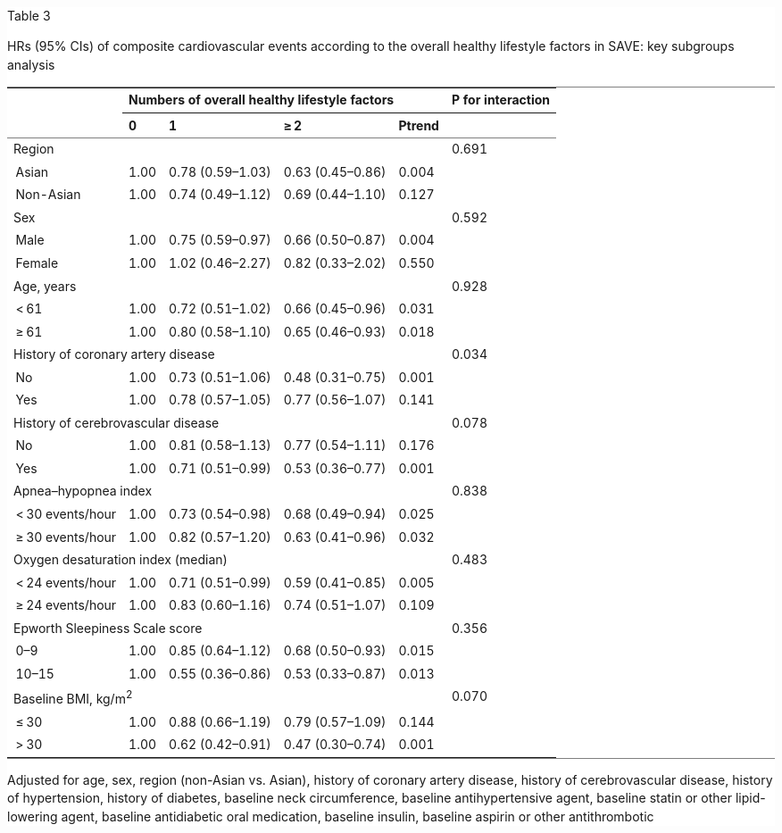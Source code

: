 <table-wrap id="Tab3"><label>Table 3</label><caption><p>HRs (95% CIs) of composite cardiovascular events according to the overall healthy lifestyle factors in SAVE: key subgroups analysis</p></caption><table frame="hsides" rules="groups"><thead><tr><th align="left" rowspan="2"/><th align="left" colspan="4"><bold>Numbers of overall healthy lifestyle factors</bold></th><th align="left"><bold><italic>P</italic></bold><bold> for interaction</bold></th></tr><tr><th align="left">0</th><th align="left">1</th><th align="left">&#x02265;&#x02009;2</th><th align="left"><italic>P</italic>trend</th><th align="left"/></tr></thead><tbody><tr><td align="left" colspan="5"><bold>Region</bold></td><td align="left">0.691</td></tr><tr><td align="left">&#x02009;Asian</td><td align="left">1.00</td><td align="left">0.78 (0.59&#x02013;1.03)</td><td align="left">0.63 (0.45&#x02013;0.86)</td><td align="left">0.004</td><td align="left"/></tr><tr><td align="left">&#x02009;Non-Asian</td><td align="left">1.00</td><td align="left">0.74 (0.49&#x02013;1.12)</td><td align="left">0.69 (0.44&#x02013;1.10)</td><td align="left">0.127</td><td align="left"/></tr><tr><td align="left" colspan="5"><bold>Sex</bold></td><td align="left">0.592</td></tr><tr><td align="left">&#x02009;Male</td><td align="left">1.00</td><td align="left">0.75 (0.59&#x02013;0.97)</td><td align="left">0.66 (0.50&#x02013;0.87)</td><td align="left">0.004</td><td align="left"/></tr><tr><td align="left">&#x02009;Female</td><td align="left">1.00</td><td align="left">1.02 (0.46&#x02013;2.27)</td><td align="left">0.82 (0.33&#x02013;2.02)</td><td align="left">0.550</td><td align="left"/></tr><tr><td align="left" colspan="5"><bold>Age, years</bold></td><td align="left">0.928</td></tr><tr><td align="left">&#x02009;&#x0003c;&#x02009;61</td><td align="left">1.00</td><td align="left">0.72 (0.51&#x02013;1.02)</td><td align="left">0.66 (0.45&#x02013;0.96)</td><td align="left">0.031</td><td align="left"/></tr><tr><td align="left">&#x02009;&#x02265;&#x02009;61</td><td align="left">1.00</td><td align="left">0.80 (0.58&#x02013;1.10)</td><td align="left">0.65 (0.46&#x02013;0.93)</td><td align="left">0.018</td><td align="left"/></tr><tr><td align="left" colspan="5"><bold>History of coronary artery disease</bold></td><td align="left">0.034</td></tr><tr><td align="left">&#x02009;No</td><td align="left">1.00</td><td align="left">0.73 (0.51&#x02013;1.06)</td><td align="left">0.48 (0.31&#x02013;0.75)</td><td align="left">0.001</td><td align="left"/></tr><tr><td align="left">&#x02009;Yes</td><td align="left">1.00</td><td align="left">0.78 (0.57&#x02013;1.05)</td><td align="left">0.77 (0.56&#x02013;1.07)</td><td align="left">0.141</td><td align="left"/></tr><tr><td align="left" colspan="5"><bold>History of cerebrovascular disease</bold></td><td align="left">0.078</td></tr><tr><td align="left">&#x02009;No</td><td align="left">1.00</td><td align="left">0.81 (0.58&#x02013;1.13)</td><td align="left">0.77 (0.54&#x02013;1.11)</td><td align="left">0.176</td><td align="left"/></tr><tr><td align="left">&#x02009;Yes</td><td align="left">1.00</td><td align="left">0.71 (0.51&#x02013;0.99)</td><td align="left">0.53 (0.36&#x02013;0.77)</td><td align="left">0.001</td><td align="left"/></tr><tr><td align="left" colspan="5"><bold>Apnea&#x02013;hypopnea index</bold></td><td align="left">0.838</td></tr><tr><td align="left">&#x02009;&#x0003c;&#x02009;30 events/hour</td><td align="left">1.00</td><td align="left">0.73 (0.54&#x02013;0.98)</td><td align="left">0.68 (0.49&#x02013;0.94)</td><td align="left">0.025</td><td align="left"/></tr><tr><td align="left">&#x02009;&#x02265;&#x02009;30 events/hour</td><td align="left">1.00</td><td align="left">0.82 (0.57&#x02013;1.20)</td><td align="left">0.63 (0.41&#x02013;0.96)</td><td align="left">0.032</td><td align="left"/></tr><tr><td align="left" colspan="5"><bold>Oxygen desaturation index (median)</bold></td><td align="left">0.483</td></tr><tr><td align="left">&#x02009;&#x0003c;&#x02009;24 events/hour</td><td align="left">1.00</td><td align="left">0.71 (0.51&#x02013;0.99)</td><td align="left">0.59 (0.41&#x02013;0.85)</td><td align="left">0.005</td><td align="left"/></tr><tr><td align="left">&#x02009;&#x02265;&#x02009;24 events/hour</td><td align="left">1.00</td><td align="left">0.83 (0.60&#x02013;1.16)</td><td align="left">0.74 (0.51&#x02013;1.07)</td><td align="left">0.109</td><td align="left"/></tr><tr><td align="left" colspan="5"><bold>Epworth Sleepiness Scale score</bold></td><td align="left">0.356</td></tr><tr><td align="left">&#x02009;0&#x02013;9</td><td align="left">1.00</td><td align="left">0.85 (0.64&#x02013;1.12)</td><td align="left">0.68 (0.50&#x02013;0.93)</td><td align="left">0.015</td><td align="left"/></tr><tr><td align="left">&#x02009;10&#x02013;15</td><td align="left">1.00</td><td align="left">0.55 (0.36&#x02013;0.86)</td><td align="left">0.53 (0.33&#x02013;0.87)</td><td align="left">0.013</td><td align="left"/></tr><tr><td align="left" colspan="5"><bold>Baseline BMI, kg/m</bold><sup><bold>2</bold></sup></td><td align="left">0.070</td></tr><tr><td align="left">&#x02009;&#x02264;&#x02009;30</td><td align="left">1.00</td><td align="left">0.88 (0.66&#x02013;1.19)</td><td align="left">0.79 (0.57&#x02013;1.09)</td><td align="left">0.144</td><td align="left"/></tr><tr><td align="left">&#x02009;&#x0003e;&#x02009;30</td><td align="left">1.00</td><td align="left">0.62 (0.42&#x02013;0.91)</td><td align="left">0.47 (0.30&#x02013;0.74)</td><td align="left">0.001</td><td align="left"/></tr></tbody></table><table-wrap-foot><p>Adjusted for age, sex, region (non-Asian vs. Asian), history of coronary artery disease, history of cerebrovascular disease, history of hypertension, history of diabetes, baseline neck circumference, baseline antihypertensive agent, baseline statin or other lipid-lowering agent, baseline antidiabetic oral medication, baseline insulin, baseline aspirin or other antithrombotic